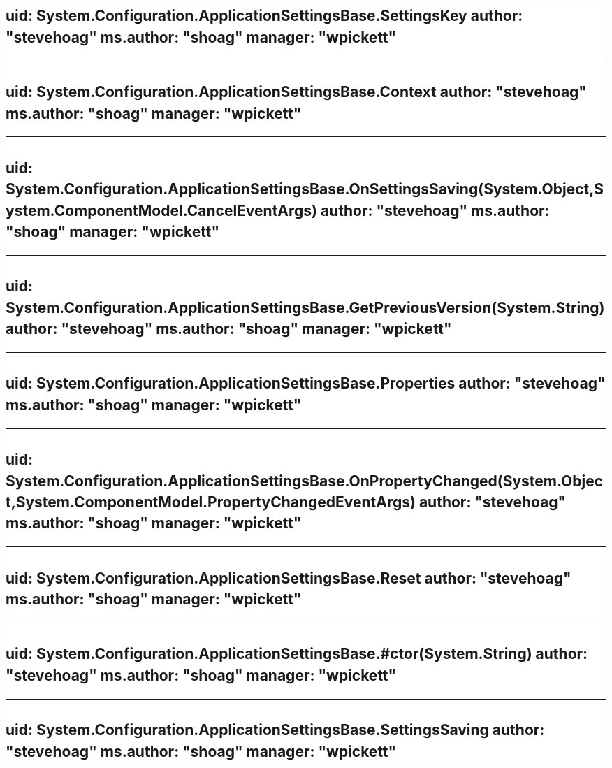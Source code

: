 uid: System.Configuration.ApplicationSettingsBase.SettingsKey
author: "stevehoag"
ms.author: "shoag"
manager: "wpickett"
---

---
uid: System.Configuration.ApplicationSettingsBase.Context
author: "stevehoag"
ms.author: "shoag"
manager: "wpickett"
---

---
uid: System.Configuration.ApplicationSettingsBase.OnSettingsSaving(System.Object,System.ComponentModel.CancelEventArgs)
author: "stevehoag"
ms.author: "shoag"
manager: "wpickett"
---

---
uid: System.Configuration.ApplicationSettingsBase.GetPreviousVersion(System.String)
author: "stevehoag"
ms.author: "shoag"
manager: "wpickett"
---

---
uid: System.Configuration.ApplicationSettingsBase.Properties
author: "stevehoag"
ms.author: "shoag"
manager: "wpickett"
---

---
uid: System.Configuration.ApplicationSettingsBase.OnPropertyChanged(System.Object,System.ComponentModel.PropertyChangedEventArgs)
author: "stevehoag"
ms.author: "shoag"
manager: "wpickett"
---

---
uid: System.Configuration.ApplicationSettingsBase.Reset
author: "stevehoag"
ms.author: "shoag"
manager: "wpickett"
---

---
uid: System.Configuration.ApplicationSettingsBase.#ctor(System.String)
author: "stevehoag"
ms.author: "shoag"
manager: "wpickett"
---

---
uid: System.Configuration.ApplicationSettingsBase.SettingsSaving
author: "stevehoag"
ms.author: "shoag"
manager: "wpickett"
---
